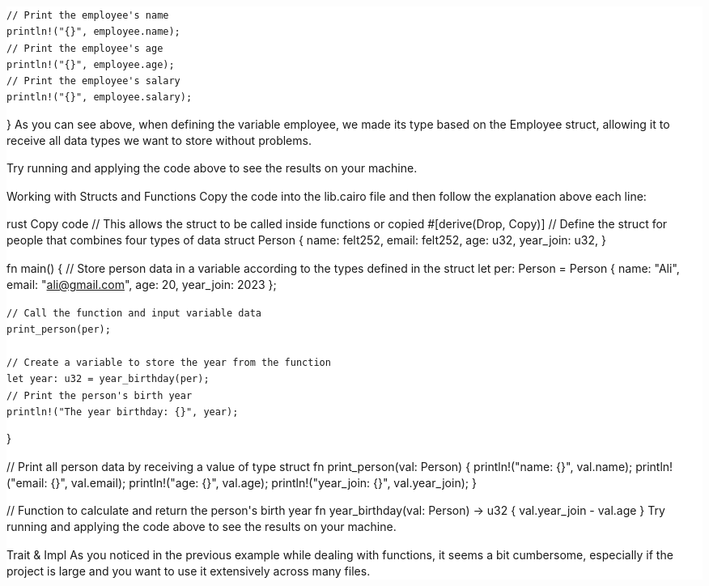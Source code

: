     // Print the employee's name
    println!("{}", employee.name);
    // Print the employee's age
    println!("{}", employee.age);
    // Print the employee's salary
    println!("{}", employee.salary);
}
As you can see above, when defining the variable employee, we made its type based on the Employee struct, allowing it to receive all data types we want to store without problems.

Try running and applying the code above to see the results on your machine.

Working with Structs and Functions
Copy the code into the lib.cairo file and then follow the explanation above each line:

rust
Copy code
// This allows the struct to be called inside functions or copied
#[derive(Drop, Copy)]
// Define the struct for people that combines four types of data
struct Person {
    name: felt252,
    email: felt252,
    age: u32,
    year_join: u32, 
}

fn main() {
    // Store person data in a variable according to the types defined in the struct
    let per: Person = Person { name: "Ali", email: "ali@gmail.com", age: 20, year_join: 2023 };

    // Call the function and input variable data
    print_person(per);
    
    // Create a variable to store the year from the function
    let year: u32 = year_birthday(per);
    // Print the person's birth year
    println!("The year birthday: {}", year);
}

// Print all person data by receiving a value of type struct
fn print_person(val: Person) {
    println!("name: {}", val.name);
    println!("email: {}", val.email);
    println!("age: {}", val.age);
    println!("year_join: {}", val.year_join);
}

// Function to calculate and return the person's birth year
fn year_birthday(val: Person) -> u32 {
    val.year_join - val.age
}
Try running and applying the code above to see the results on your machine.

Trait & Impl
As you noticed in the previous example while dealing with functions, it seems a bit cumbersome, especially if the project is large and you want to use it extensively across many files.
